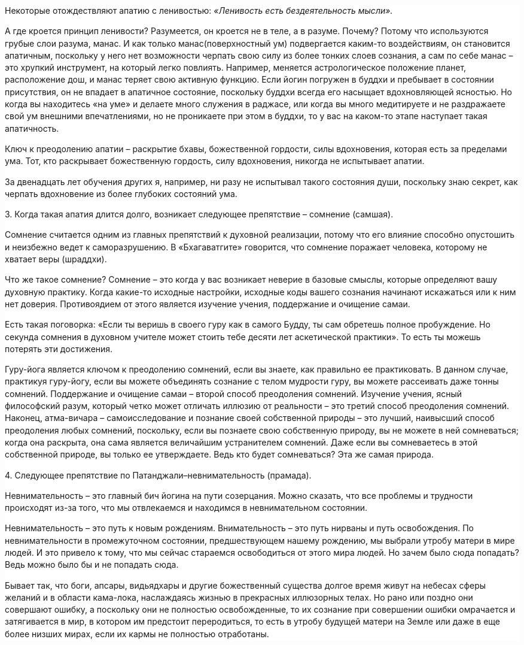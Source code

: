  Некоторые отождествляют апатию с ленивостью: _«Ленивость есть бездеятельность мысли»._ 

 А где кроется принцип ленивости? Разумеется, он кроется не в теле, а в разуме. Почему? Потому что используются грубые слои разума, манас. И как только манас(поверхностный ум) подвергается каким-то воздействиям, он становится апатичным, поскольку у него нет возможности черпать свою силу из более тонких слоев сознания, а сам по себе манас – это хрупкий инструмент, на который легко повлиять. Например, меняется астрологическое положение планет, расположение дош, и манас теряет свою активную функцию. Если йогин погружен в буддхи и пребывает в состоянии присутствия, он не впадает в апатичное состояние, поскольку буддхи всегда его насыщает вдохновляющей ясностью. Но когда вы находитесь «на уме» и делаете много служения в раджасе, или когда вы много медитируете и не раздражаете свой ум внешними впечатлениями, но не проникаете при этом в буддхи, то у вас на каком-то этапе наступает такая апатичность.

 Ключ к преодолению апатии – раскрытие бхавы, божественной гордости, силы вдохновения, которая есть за пределами ума. Тот, кто раскрывает божественную гордость, силу вдохновения, никогда не испытывает апатии.

 За двенадцать лет обучения других я, например, ни разу не испытывал такого состояния души, поскольку знаю секрет, как черпать вдохновение из более глубоких состояний ума.

 3\. Когда такая апатия длится долго, возникает следующее препятствие – сомнение (самшая).

 Сомнение считается одним из главных препятствий к духовной реализации, потому что его влияние способно опустошить и неизбежно ведет к саморазрушению. В «Бхагаватгите» говорится, что сомнение поражает человека, которому не хватает веры (шраддхи).

 Что же такое сомнение? Сомнение – это когда у вас возникает неверие в базовые смыслы, которые определяют вашу духовную практику. Когда какие-то исходные настройки, исходные коды вашего сознания начинают искажаться или к ним нет доверия. Противоядием от этого является изучение учения, поддержание и очищение самаи.

 Есть такая поговорка: «Если ты веришь в своего гуру как в самого Будду, ты сам обретешь полное пробуждение. Но секунда сомнения в духовном учителе может стоить тебе десяти лет аскетической практики». То есть ты можешь потерять эти достижения.

 Гуру-йога является ключом к преодолению сомнений, если вы знаете, как правильно ее практиковать. В данном случае, практикуя гуру-йогу, если вы можете объединять сознание с телом мудрости гуру, вы можете рассеивать даже тонны сомнений. Поддержание и очищение самаи – второй способ преодоления сомнений. Изучение учения, ясный философский разум, который четко может отличать иллюзию от реальности – это третий способ преодоления сомнений. Наконец, атма-вичара – самоисследование и познание своей собственной природы – это лучший, наивысший способ преодоления любых сомнений, поскольку, если вы познаете свою собственную природу, вы не можете в ней сомневаться; когда она раскрыта, она сама является величайшим устранителем сомнений. Даже если вы сомневаетесь в этой собственной природе, вы только ее утверждаете. Ведь кто будет сомневаться? Эта же самая природа.

 4\. Следующее препятствие по Патанджали–невнимательность (прамада).

 Невнимательность – это главный бич йогина на пути созерцания. Можно сказать, что все проблемы и трудности происходят из-за того, что мы отвлекаемся и находимся в невнимательном состоянии.

 Невнимательность – это путь к новым рождениям. Внимательность – это путь нирваны и путь освобождения. По невнимательности в промежуточном состоянии, предшествующем нашему рождению, мы выбрали утробу матери в мире людей. И это привело к тому, что мы сейчас стараемся освободиться от этого мира людей. Но зачем было сюда попадать? Ведь можно было бы и не попадать сюда.

 Бывает так, что боги, апсары, видьядхары и другие божественный существа долгое время живут на небесах сферы желаний и в области кама-лока, наслаждаясь жизнью в прекрасных иллюзорных телах. Но рано или поздно они совершают ошибку, а поскольку они не полностью освобожденные, то их сознание при совершении ошибки омрачается и затягивается в мир, в котором им предстоит переродиться, то есть в утробу будущей матери на Земле или даже в еще более низших мирах, если их кармы не полностью отработаны.
